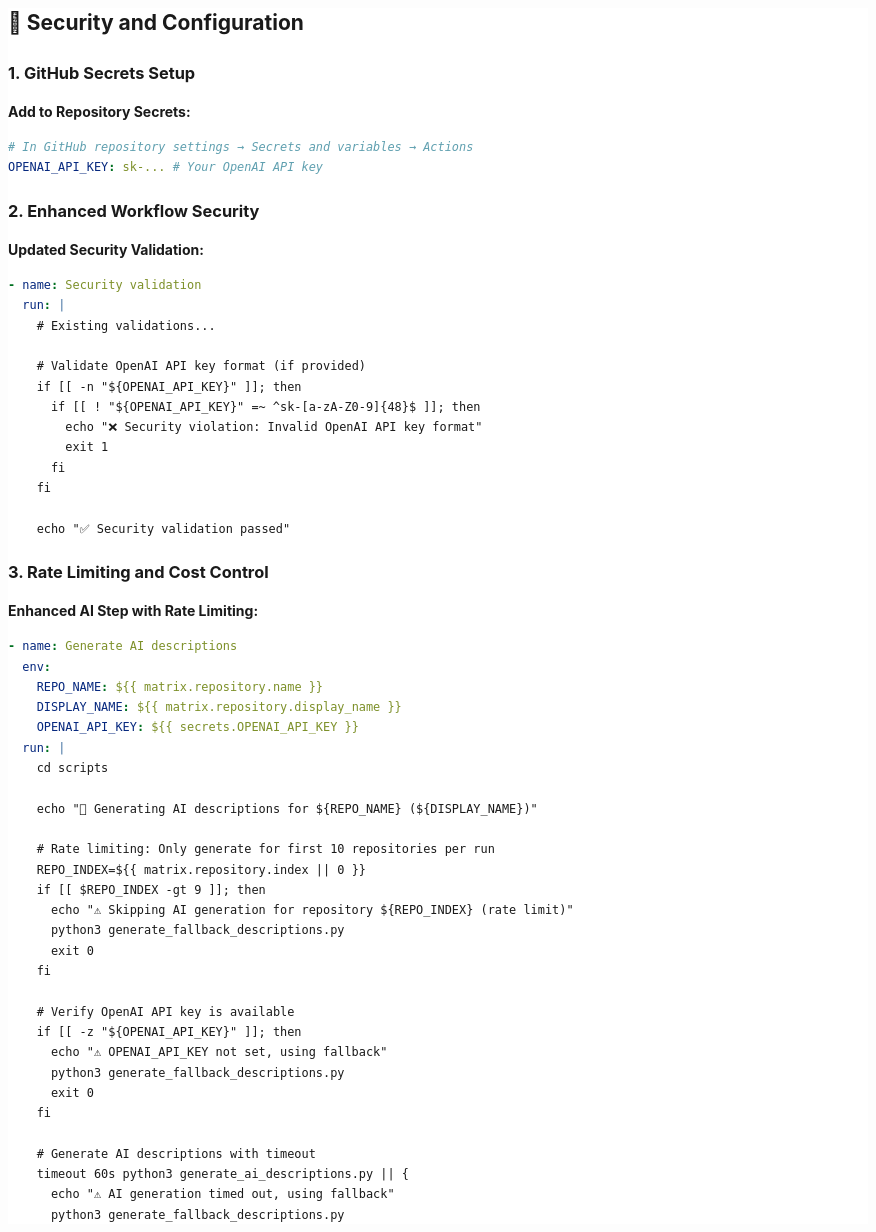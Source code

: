 
## 🔐 **Security and Configuration**

### **1. GitHub Secrets Setup**

**Add to Repository Secrets:**

```yaml
# In GitHub repository settings → Secrets and variables → Actions
OPENAI_API_KEY: sk-... # Your OpenAI API key
```

### **2. Enhanced Workflow Security**

**Updated Security Validation:**

```yaml
- name: Security validation
  run: |
    # Existing validations...

    # Validate OpenAI API key format (if provided)
    if [[ -n "${OPENAI_API_KEY}" ]]; then
      if [[ ! "${OPENAI_API_KEY}" =~ ^sk-[a-zA-Z0-9]{48}$ ]]; then
        echo "❌ Security violation: Invalid OpenAI API key format"
        exit 1
      fi
    fi

    echo "✅ Security validation passed"
```

### **3. Rate Limiting and Cost Control**

**Enhanced AI Step with Rate Limiting:**

```yaml
- name: Generate AI descriptions
  env:
    REPO_NAME: ${{ matrix.repository.name }}
    DISPLAY_NAME: ${{ matrix.repository.display_name }}
    OPENAI_API_KEY: ${{ secrets.OPENAI_API_KEY }}
  run: |
    cd scripts

    echo "🤖 Generating AI descriptions for ${REPO_NAME} (${DISPLAY_NAME})"

    # Rate limiting: Only generate for first 10 repositories per run
    REPO_INDEX=${{ matrix.repository.index || 0 }}
    if [[ $REPO_INDEX -gt 9 ]]; then
      echo "⚠️ Skipping AI generation for repository ${REPO_INDEX} (rate limit)"
      python3 generate_fallback_descriptions.py
      exit 0
    fi

    # Verify OpenAI API key is available
    if [[ -z "${OPENAI_API_KEY}" ]]; then
      echo "⚠️ OPENAI_API_KEY not set, using fallback"
      python3 generate_fallback_descriptions.py
      exit 0
    fi

    # Generate AI descriptions with timeout
    timeout 60s python3 generate_ai_descriptions.py || {
      echo "⚠️ AI generation timed out, using fallback"
      python3 generate_fallback_descriptions.py
```